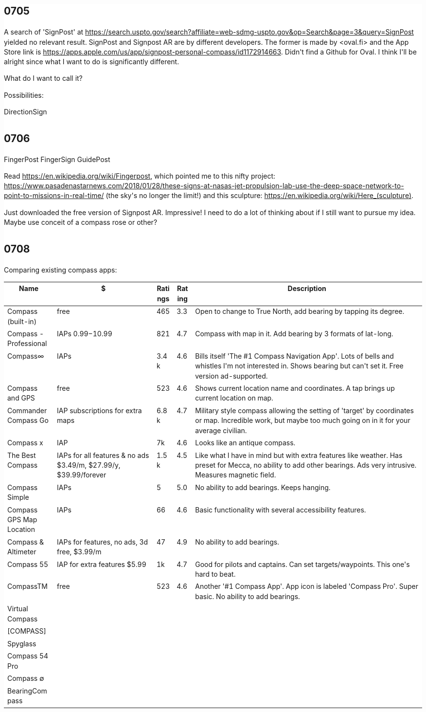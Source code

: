 ## 0705

A search of 'SignPost' at <https://search.uspto.gov/search?affiliate=web-sdmg-uspto.gov&op=Search&page=3&query=SignPost> yielded no relevant result. SignPost and Signpost AR are by different developers. The former is made by <oval.fi> and the App Store link is <https://apps.apple.com/us/app/signpost-personal-compass/id1172914663>. Didn't find a Github for Oval. I think I'll be alright since what I want to do is significantly different.

What do I want to call it?

Possibilities:

DirectionSign

## 0706

FingerPost
FingerSign
GuidePost

Read <https://en.wikipedia.org/wiki/Fingerpost>, which pointed me to this nifty project: <https://www.pasadenastarnews.com/2018/01/28/these-signs-at-nasas-jet-propulsion-lab-use-the-deep-space-network-to-point-to-missions-in-real-time/> (the sky's no longer the limit!) and this sculpture: <https://en.wikipedia.org/wiki/Here_(sculpture)>.

Just downloaded the free version of Signpost AR. Impressive! I need to do a lot of thinking about if I still want to pursue my idea. Maybe use conceit of a compass rose or other?

## 0708

Comparing existing compass apps:

| Name | $ | Ratings | Rating | Description |
| ---  | --- | --- | --- | --- |
| Compass (built-in) | free | 465 | 3.3 | Open to change to True North, add bearing by tapping its degree. |
| Compass - Professional | IAPs $0.99-$10.99 | 821 | 4.7 | Compass with map in it. Add bearing by 3 formats of lat-long. |
| Compass∞ | IAPs | 3.4k | 4.6 | Bills itself 'The #1 Compass Navigation App'. Lots of bells and whistles I'm not interested in. Shows bearing but can't set it. Free version ad-supported. |
| Compass and GPS | free | 523 | 4.6 | Shows current location name and coordinates. A tap brings up current location on map. |
| Commander Compass Go | IAP subscriptions for extra maps | 6.8k | 4.7 | Military style compass allowing the setting of 'target' by coordinates or map. Incredible work, but maybe too much going on in it for your average civilian. |
| Compass x | IAP | 7k | 4.6 | Looks like an antique compass. |
| The Best Compass | IAPs for all features & no ads $3.49/m, $27.99/y, $39.99/forever | 1.5k | 4.5 | Like what I have in mind but with extra features like weather. Has preset for Mecca, no ability to add other bearings. Ads very intrusive. Measures magnetic field. |
| Compass Simple | IAPs | 5 | 5.0 | No ability to add bearings. Keeps hanging. |
| Compass GPS Map Location | IAPs | 66 | 4.6 | Basic functionality with several accessibility features. |
| Compass & Altimeter | IAPs for features, no ads, 3d free, $3.99/m | 47 | 4.9 | No ability to add bearings. |
| Compass 55 | IAP for extra features $5.99 | 1k | 4.7 | Good for pilots and captains. Can set targets/waypoints. This one's hard to beat. |
| CompassTM | free | 523 | 4.6 | Another '#1 Compass App'. App icon is labeled 'Compass Pro'. Super basic. No ability to add bearings. |
| Virtual Compass |  |  |  |  |
| [COMPASS] |  |  |  |  |
| Spyglass |  |  |  |  |
| Compass 54 Pro |  |  |  |  |
| Compass ∅ |  |  |  |  |
| BearingCompass |  |  |  |  |